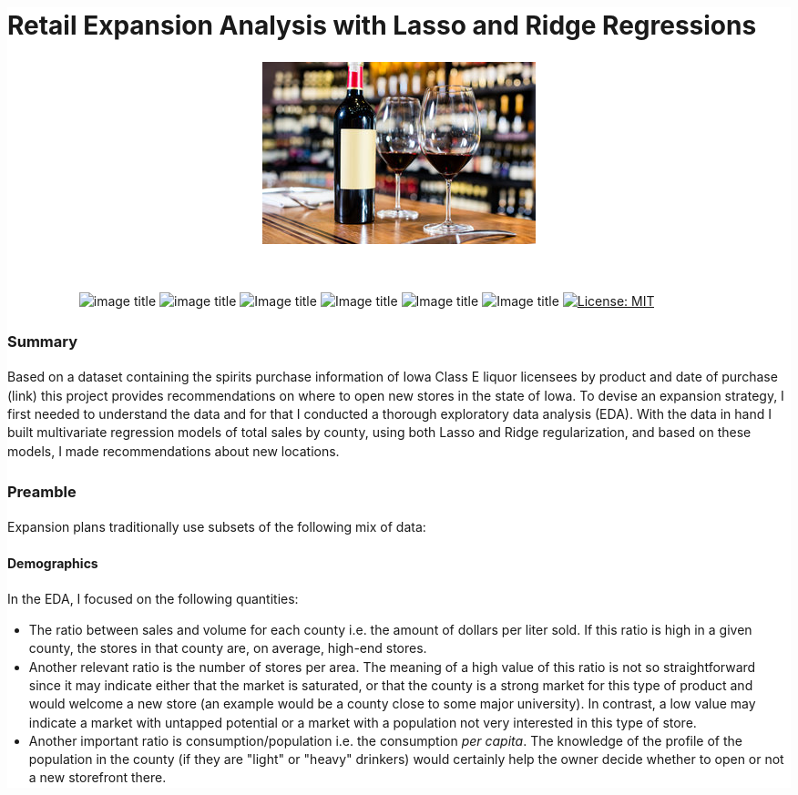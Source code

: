 # Retail Expansion Analysis with Lasso and Ridge Regressions

<p align="center">
  <img src="images/liquor.jpeg">
</p>        
<br>





&nbsp;&nbsp;&nbsp;&nbsp;&nbsp;&nbsp;&nbsp;&nbsp;&nbsp;&nbsp;&nbsp;&nbsp;&nbsp;&nbsp;&nbsp;&nbsp;&nbsp;&nbsp;&nbsp;
![image title](https://img.shields.io/badge/work-in%20progress-blue.svg) ![image title](https://img.shields.io/badge/statsmodels-v0.8.0-blue.svg) ![Image title](https://img.shields.io/badge/sklearn-0.19.1-orange.svg) ![Image title](https://img.shields.io/badge/pandas-0.22.0-red.svg) ![Image title](https://img.shields.io/badge/numpy-1.14.2-green.svg) ![Image title](https://img.shields.io/badge/matplotlib-v2.1.2-orange.svg) [![License: MIT](https://img.shields.io/badge/License-MIT-yellow.svg)](https://opensource.org/licenses/MIT)
<br>



### Summary
Based on a dataset containing the spirits purchase information of Iowa Class E liquor licensees by product and date of purchase (link) this project provides recommendations on where to open new stores in the state of Iowa. To devise an expansion strategy, I first needed to understand the data and for that I conducted a thorough exploratory data analysis (EDA). With the data in hand I built multivariate regression models of total sales by county, using both Lasso and Ridge regularization, and based on these models, I made recommendations about new locations. 

### Preamble
Expansion plans traditionally use subsets of the following mix of data:
#### Demographics
In the EDA, I focused on the following quantities:
- The ratio between sales and volume for each county i.e. the amount of dollars per liter sold. If this ratio is high in a given county, the stores in that county are, on average, high-end stores. 
- Another relevant ratio is the number of stores per area. The meaning of a high value of this ratio is not so straightforward since it may indicate either that the market is saturated, or that the county is a strong market for this type of product and would welcome a new store (an example would be a county close to some major university). In contrast, a low value may indicate a market with untapped potential or a market with a population not very interested in this type of store.
- Another important ratio is consumption/population i.e. the consumption *per capita*. The knowledge of the profile of the population in the county (if they are "light" or "heavy" drinkers) would certainly help the owner decide whether to open or not a new storefront there.
